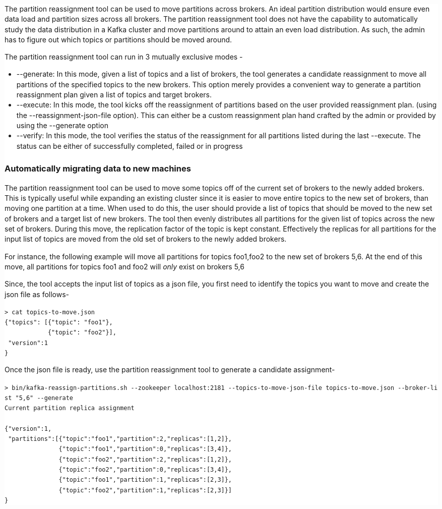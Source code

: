 The partition reassignment tool can be used to move partitions across brokers. An ideal partition distribution would ensure even data load and partition sizes across all brokers. The partition reassignment tool does not have the capability to automatically study the data distribution in a Kafka cluster and move partitions around to attain an even load distribution. As such, the admin has to figure out which topics or partitions should be moved around. 

The partition reassignment tool can run in 3 mutually exclusive modes - 

  * \--generate: In this mode, given a list of topics and a list of brokers, the tool generates a candidate reassignment to move all partitions of the specified topics to the new brokers. This option merely provides a convenient way to generate a partition reassignment plan given a list of topics and target brokers.
  * \--execute: In this mode, the tool kicks off the reassignment of partitions based on the user provided reassignment plan. (using the --reassignment-json-file option). This can either be a custom reassignment plan hand crafted by the admin or provided by using the --generate option
  * \--verify: In this mode, the tool verifies the status of the reassignment for all partitions listed during the last --execute. The status can be either of successfully completed, failed or in progress



### Automatically migrating data to new machines

The partition reassignment tool can be used to move some topics off of the current set of brokers to the newly added brokers. This is typically useful while expanding an existing cluster since it is easier to move entire topics to the new set of brokers, than moving one partition at a time. When used to do this, the user should provide a list of topics that should be moved to the new set of brokers and a target list of new brokers. The tool then evenly distributes all partitions for the given list of topics across the new set of brokers. During this move, the replication factor of the topic is kept constant. Effectively the replicas for all partitions for the input list of topics are moved from the old set of brokers to the newly added brokers. 

For instance, the following example will move all partitions for topics foo1,foo2 to the new set of brokers 5,6. At the end of this move, all partitions for topics foo1 and foo2 will _only_ exist on brokers 5,6 

Since, the tool accepts the input list of topics as a json file, you first need to identify the topics you want to move and create the json file as follows- 
    
    
    > cat topics-to-move.json
    {"topics": [{"topic": "foo1"},
                {"topic": "foo2"}],
     "version":1
    }
    

Once the json file is ready, use the partition reassignment tool to generate a candidate assignment- 
    
    
    > bin/kafka-reassign-partitions.sh --zookeeper localhost:2181 --topics-to-move-json-file topics-to-move.json --broker-list "5,6" --generate
    Current partition replica assignment
    
    {"version":1,
     "partitions":[{"topic":"foo1","partition":2,"replicas":[1,2]},
                   {"topic":"foo1","partition":0,"replicas":[3,4]},
                   {"topic":"foo2","partition":2,"replicas":[1,2]},
                   {"topic":"foo2","partition":0,"replicas":[3,4]},
                   {"topic":"foo1","partition":1,"replicas":[2,3]},
                   {"topic":"foo2","partition":1,"replicas":[2,3]}]
    }
    